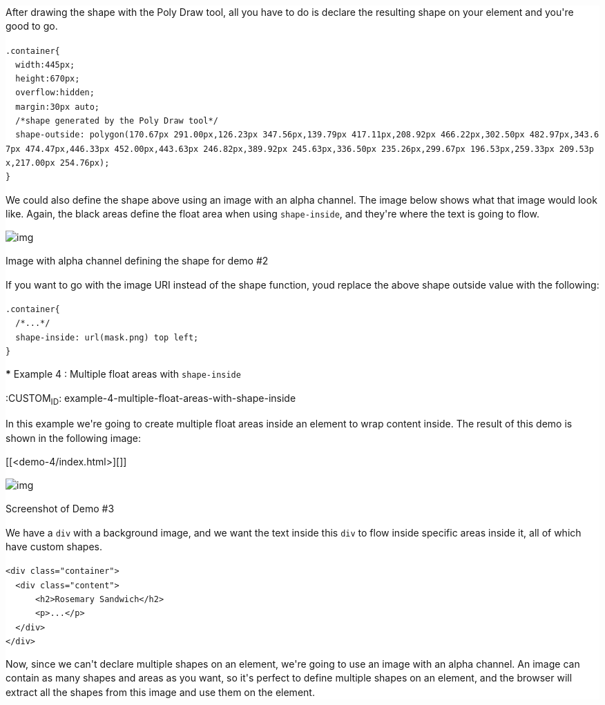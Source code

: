 After drawing the shape with the Poly Draw tool, all you have to do is declare the resulting shape on your element and you're good to go.

    .container{
      width:445px;
      height:670px;
      overflow:hidden;
      margin:30px auto;
      /*shape generated by the Poly Draw tool*/
      shape-outside: polygon(170.67px 291.00px,126.23px 347.56px,139.79px 417.11px,208.92px 466.22px,302.50px 482.97px,343.67px 474.47px,446.33px 452.00px,443.63px 246.82px,389.92px 245.63px,336.50px 235.26px,299.67px 196.53px,259.33px 209.53px,217.00px 254.76px);
    }

We could also define the shape above using an image with an alpha channel. The image below shows what that image would look like. Again, the black areas define the float area when using `shape-inside`, and they're where the text is going to flow.

![img](demo-3/images/mask.png "Image with alpha channel defining the shape for demo #2")

Image with alpha channel defining the shape for demo #2

If you want to go with the image URI instead of the shape function, youd replace the above shape outside value with the following:

    .container{
      /*...*/
      shape-inside: url(mask.png) top left;
    }

**\*** Example 4 : Multiple float areas with `shape-inside`

:CUSTOM<sub>ID</sub>: example-4-multiple-float-areas-with-shape-inside

In this example we're going to create multiple float areas inside an element to wrap content inside. The result of this demo is shown in the following image:

[[<demo-4/index.html>][]]

![img](demo-4/images/demo-screenshot.png "Screenshot of Demo #3")

Screenshot of Demo #3

We have a `div` with a background image, and we want the text inside this `div` to flow inside specific areas inside it, all of which have custom shapes.

    <div class="container">
      <div class="content">
          <h2>Rosemary Sandwich</h2>
          <p>...</p>
      </div>
    </div>

Now, since we can't declare multiple shapes on an element, we're going to use an image with an alpha channel. An image can contain as many shapes and areas as you want, so it's perfect to define multiple shapes on an element, and the browser will extract all the shapes from this image and use them on the element.
